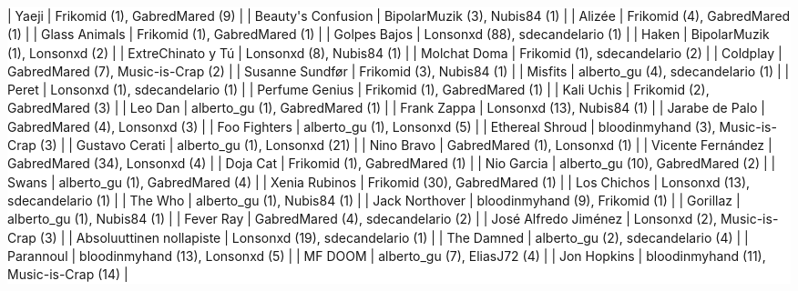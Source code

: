 | Yaeji | Frikomid (1), GabredMared (9) |
| Beauty's Confusion | BipolarMuzik (3), Nubis84 (1) |
| Alizée | Frikomid (4), GabredMared (1) |
| Glass Animals | Frikomid (1), GabredMared (1) |
| Golpes Bajos | Lonsonxd (88), sdecandelario (1) |
| Haken | BipolarMuzik (1), Lonsonxd (2) |
| ExtreChinato y Tú | Lonsonxd (8), Nubis84 (1) |
| Molchat Doma | Frikomid (1), sdecandelario (2) |
| Coldplay | GabredMared (7), Music-is-Crap (2) |
| Susanne Sundfør | Frikomid (3), Nubis84 (1) |
| Misfits | alberto_gu (4), sdecandelario (1) |
| Peret | Lonsonxd (1), sdecandelario (1) |
| Perfume Genius | Frikomid (1), GabredMared (1) |
| Kali Uchis | Frikomid (2), GabredMared (3) |
| Leo Dan | alberto_gu (1), GabredMared (1) |
| Frank Zappa | Lonsonxd (13), Nubis84 (1) |
| Jarabe de Palo | GabredMared (4), Lonsonxd (3) |
| Foo Fighters | alberto_gu (1), Lonsonxd (5) |
| Ethereal Shroud | bloodinmyhand (3), Music-is-Crap (3) |
| Gustavo Cerati | alberto_gu (1), Lonsonxd (21) |
| Nino Bravo | GabredMared (1), Lonsonxd (1) |
| Vicente Fernández | GabredMared (34), Lonsonxd (4) |
| Doja Cat | Frikomid (1), GabredMared (1) |
| Nio Garcia | alberto_gu (10), GabredMared (2) |
| Swans | alberto_gu (1), GabredMared (4) |
| Xenia Rubinos | Frikomid (30), GabredMared (1) |
| Los Chichos | Lonsonxd (13), sdecandelario (1) |
| The Who | alberto_gu (1), Nubis84 (1) |
| Jack Northover | bloodinmyhand (9), Frikomid (1) |
| Gorillaz | alberto_gu (1), Nubis84 (1) |
| Fever Ray | GabredMared (4), sdecandelario (2) |
| José Alfredo Jiménez | Lonsonxd (2), Music-is-Crap (3) |
| Absoluuttinen nollapiste | Lonsonxd (19), sdecandelario (1) |
| The Damned | alberto_gu (2), sdecandelario (4) |
| Parannoul | bloodinmyhand (13), Lonsonxd (5) |
| MF DOOM | alberto_gu (7), EliasJ72 (4) |
| Jon Hopkins | bloodinmyhand (11), Music-is-Crap (14) |